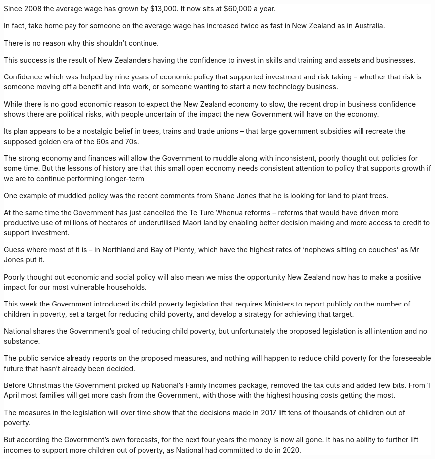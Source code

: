 Since 2008 the average wage has grown by $13,000. It now sits at $60,000 a year.

In fact, take home pay for someone on the average wage has increased twice as fast in New Zealand as in Australia.

There is no reason why this shouldn’t continue.

This success is the result of New Zealanders having the confidence to invest in skills and training and assets and businesses.

Confidence which was helped by nine years of economic policy that supported investment and risk taking – whether that risk is someone moving off a benefit and into work, or someone wanting to start a new technology business.

While there is no good economic reason to expect the New Zealand economy to slow, the recent drop in business confidence shows there are political risks, with people uncertain of the impact the new Government will have on the economy.

Its plan appears to be a nostalgic belief in trees, trains and trade unions – that large government subsidies will recreate the supposed golden era of the 60s and 70s.

The strong economy and finances will allow the Government to muddle along with inconsistent, poorly thought out policies for some time. But the lessons of history are that this small open economy needs consistent attention to policy that supports growth if we are to continue performing longer-term.

One example of muddled policy was the recent comments from Shane Jones that he is looking for land to plant trees.

At the same time the Government has just cancelled the Te Ture Whenua reforms – reforms that would have driven more productive use of millions of hectares of underutilised Maori land by enabling better decision making and more access to credit to support investment.

Guess where most of it is – in Northland and Bay of Plenty, which have the highest rates of ‘nephews sitting on couches’ as Mr Jones put it.

Poorly thought out economic and social policy will also mean we miss the opportunity New Zealand now has to make a positive impact for our most vulnerable households.

This week the Government introduced its child poverty legislation that requires Ministers to report publicly on the number of children in poverty, set a target for reducing child poverty, and develop a strategy for achieving that target.

National shares the Government’s goal of reducing child poverty, but unfortunately the proposed legislation is all intention and no substance.

The public service already reports on the proposed measures, and nothing will happen to reduce child poverty for the foreseeable future that hasn’t already been decided.

Before Christmas the Government picked up National’s Family Incomes package, removed the tax cuts and added few bits. From 1 April most families will get more cash from the Government, with those with the highest housing costs getting the most.

The measures in the legislation will over time show that the decisions made in 2017 lift tens of thousands of children out of poverty.

But according the Government’s own forecasts, for the next four years the money is now all gone. It has no ability to further lift incomes to support more children out of poverty, as National had committed to do in 2020.
